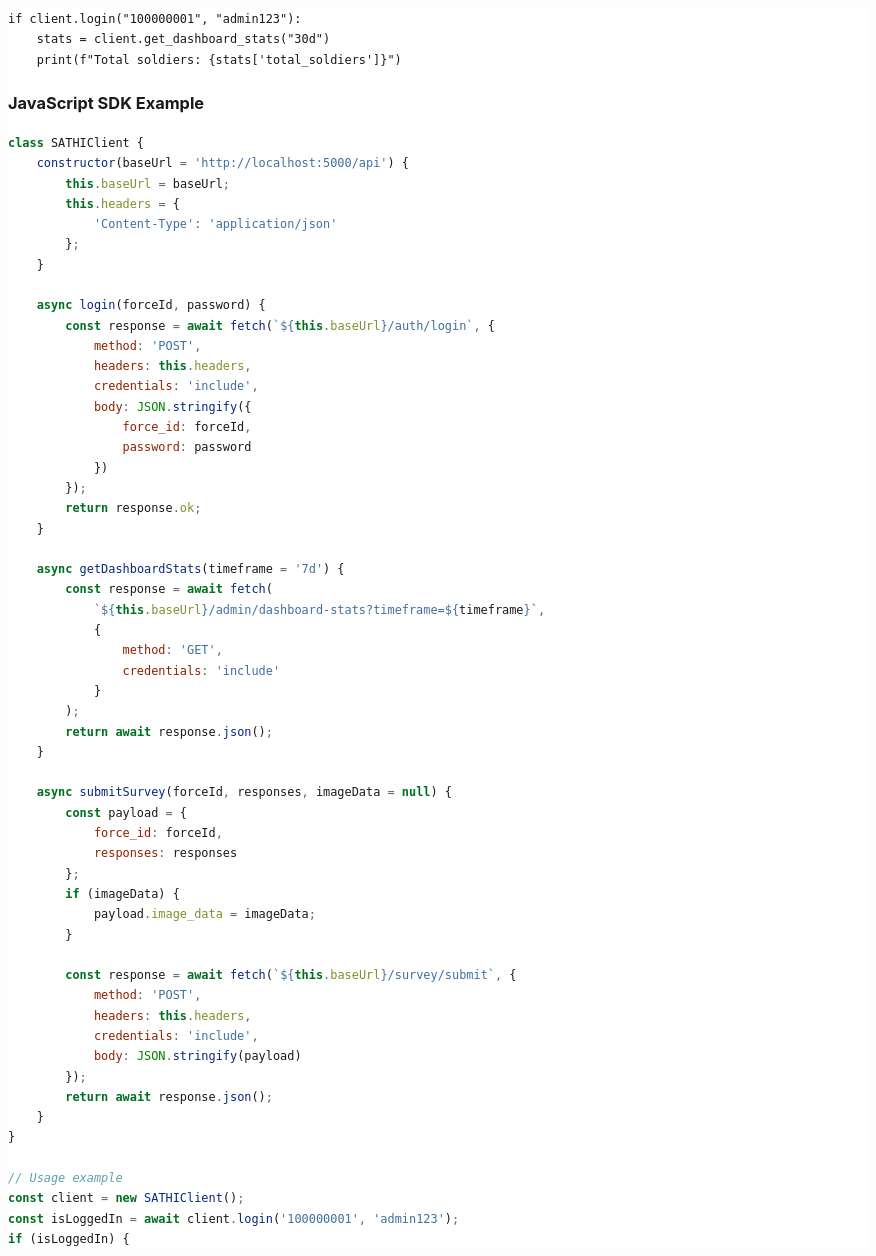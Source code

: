 ```
if client.login("100000001", "admin123"):
    stats = client.get_dashboard_stats("30d")
    print(f"Total soldiers: {stats['total_soldiers']}")
```

### JavaScript SDK Example

```javascript
class SATHIClient {
    constructor(baseUrl = 'http://localhost:5000/api') {
        this.baseUrl = baseUrl;
        this.headers = {
            'Content-Type': 'application/json'
        };
    }

    async login(forceId, password) {
        const response = await fetch(`${this.baseUrl}/auth/login`, {
            method: 'POST',
            headers: this.headers,
            credentials: 'include',
            body: JSON.stringify({
                force_id: forceId,
                password: password
            })
        });
        return response.ok;
    }

    async getDashboardStats(timeframe = '7d') {
        const response = await fetch(
            `${this.baseUrl}/admin/dashboard-stats?timeframe=${timeframe}`,
            {
                method: 'GET',
                credentials: 'include'
            }
        );
        return await response.json();
    }

    async submitSurvey(forceId, responses, imageData = null) {
        const payload = {
            force_id: forceId,
            responses: responses
        };
        if (imageData) {
            payload.image_data = imageData;
        }

        const response = await fetch(`${this.baseUrl}/survey/submit`, {
            method: 'POST',
            headers: this.headers,
            credentials: 'include',
            body: JSON.stringify(payload)
        });
        return await response.json();
    }
}

// Usage example
const client = new SATHIClient();
const isLoggedIn = await client.login('100000001', 'admin123');
if (isLoggedIn) {
```